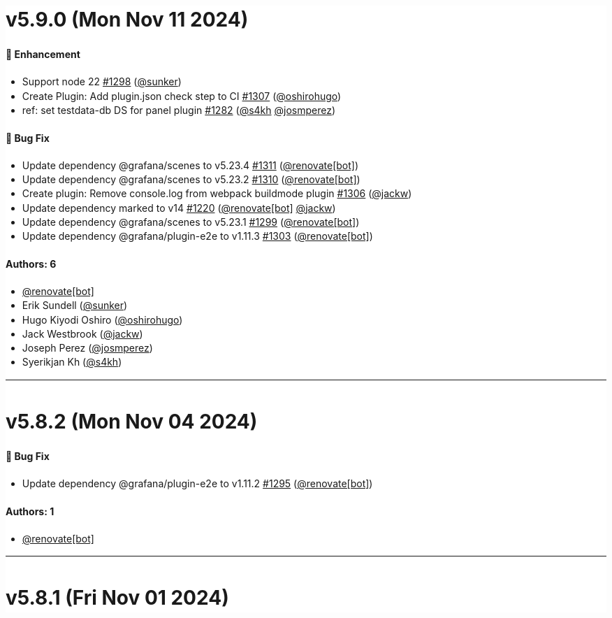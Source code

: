 # v5.9.0 (Mon Nov 11 2024)

#### 🚀 Enhancement

- Support node 22 [#1298](https://github.com/grafana/plugin-tools/pull/1298) ([@sunker](https://github.com/sunker))
- Create Plugin: Add plugin.json check step to CI [#1307](https://github.com/grafana/plugin-tools/pull/1307) ([@oshirohugo](https://github.com/oshirohugo))
- ref: set testdata-db DS for panel plugin [#1282](https://github.com/grafana/plugin-tools/pull/1282) ([@s4kh](https://github.com/s4kh) [@josmperez](https://github.com/josmperez))

#### 🐛 Bug Fix

- Update dependency @grafana/scenes to v5.23.4 [#1311](https://github.com/grafana/plugin-tools/pull/1311) ([@renovate[bot]](https://github.com/renovate[bot]))
- Update dependency @grafana/scenes to v5.23.2 [#1310](https://github.com/grafana/plugin-tools/pull/1310) ([@renovate[bot]](https://github.com/renovate[bot]))
- Create plugin: Remove console.log from webpack buildmode plugin [#1306](https://github.com/grafana/plugin-tools/pull/1306) ([@jackw](https://github.com/jackw))
- Update dependency marked to v14 [#1220](https://github.com/grafana/plugin-tools/pull/1220) ([@renovate[bot]](https://github.com/renovate[bot]) [@jackw](https://github.com/jackw))
- Update dependency @grafana/scenes to v5.23.1 [#1299](https://github.com/grafana/plugin-tools/pull/1299) ([@renovate[bot]](https://github.com/renovate[bot]))
- Update dependency @grafana/plugin-e2e to v1.11.3 [#1303](https://github.com/grafana/plugin-tools/pull/1303) ([@renovate[bot]](https://github.com/renovate[bot]))

#### Authors: 6

- [@renovate[bot]](https://github.com/renovate[bot])
- Erik Sundell ([@sunker](https://github.com/sunker))
- Hugo Kiyodi Oshiro ([@oshirohugo](https://github.com/oshirohugo))
- Jack Westbrook ([@jackw](https://github.com/jackw))
- Joseph Perez ([@josmperez](https://github.com/josmperez))
- Syerikjan Kh ([@s4kh](https://github.com/s4kh))

---

# v5.8.2 (Mon Nov 04 2024)

#### 🐛 Bug Fix

- Update dependency @grafana/plugin-e2e to v1.11.2 [#1295](https://github.com/grafana/plugin-tools/pull/1295) ([@renovate[bot]](https://github.com/renovate[bot]))

#### Authors: 1

- [@renovate[bot]](https://github.com/renovate[bot])

---

# v5.8.1 (Fri Nov 01 2024)
